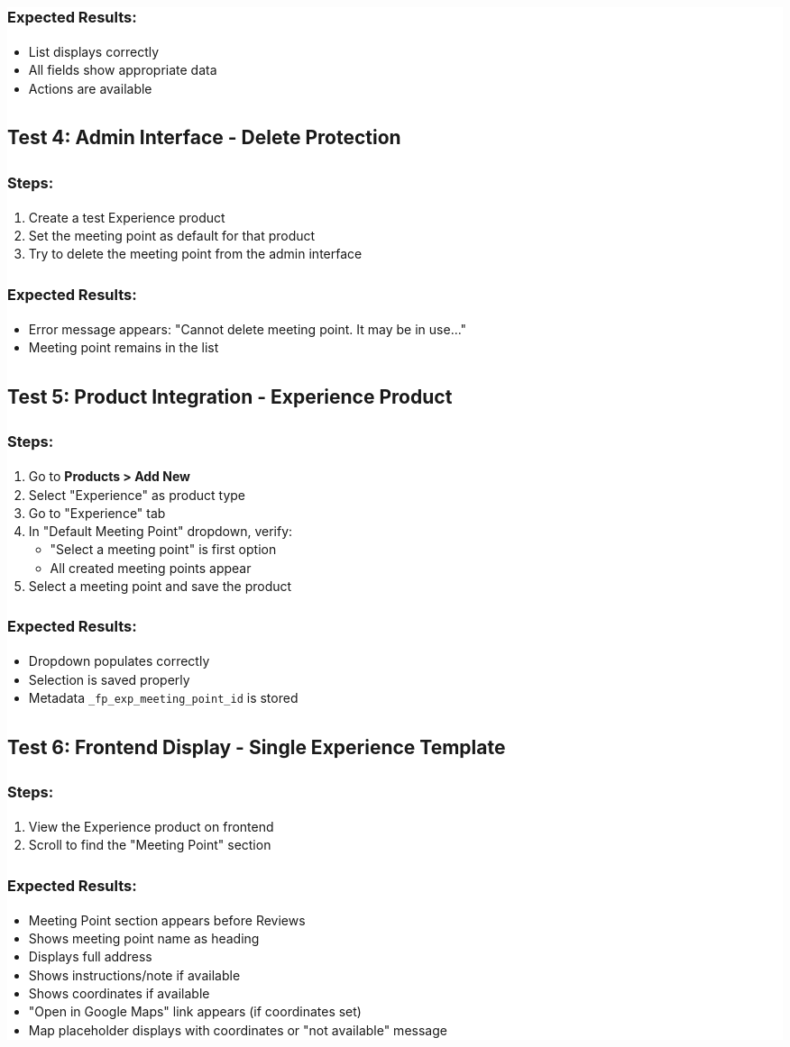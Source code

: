### Expected Results:
- List displays correctly
- All fields show appropriate data
- Actions are available

## Test 4: Admin Interface - Delete Protection

### Steps:
1. Create a test Experience product
2. Set the meeting point as default for that product
3. Try to delete the meeting point from the admin interface

### Expected Results:
- Error message appears: "Cannot delete meeting point. It may be in use..."
- Meeting point remains in the list

## Test 5: Product Integration - Experience Product

### Steps:
1. Go to **Products > Add New**
2. Select "Experience" as product type
3. Go to "Experience" tab
4. In "Default Meeting Point" dropdown, verify:
   - "Select a meeting point" is first option
   - All created meeting points appear
5. Select a meeting point and save the product

### Expected Results:
- Dropdown populates correctly
- Selection is saved properly
- Metadata `_fp_exp_meeting_point_id` is stored

## Test 6: Frontend Display - Single Experience Template

### Steps:
1. View the Experience product on frontend
2. Scroll to find the "Meeting Point" section

### Expected Results:
- Meeting Point section appears before Reviews
- Shows meeting point name as heading
- Displays full address
- Shows instructions/note if available
- Shows coordinates if available
- "Open in Google Maps" link appears (if coordinates set)
- Map placeholder displays with coordinates or "not available" message
